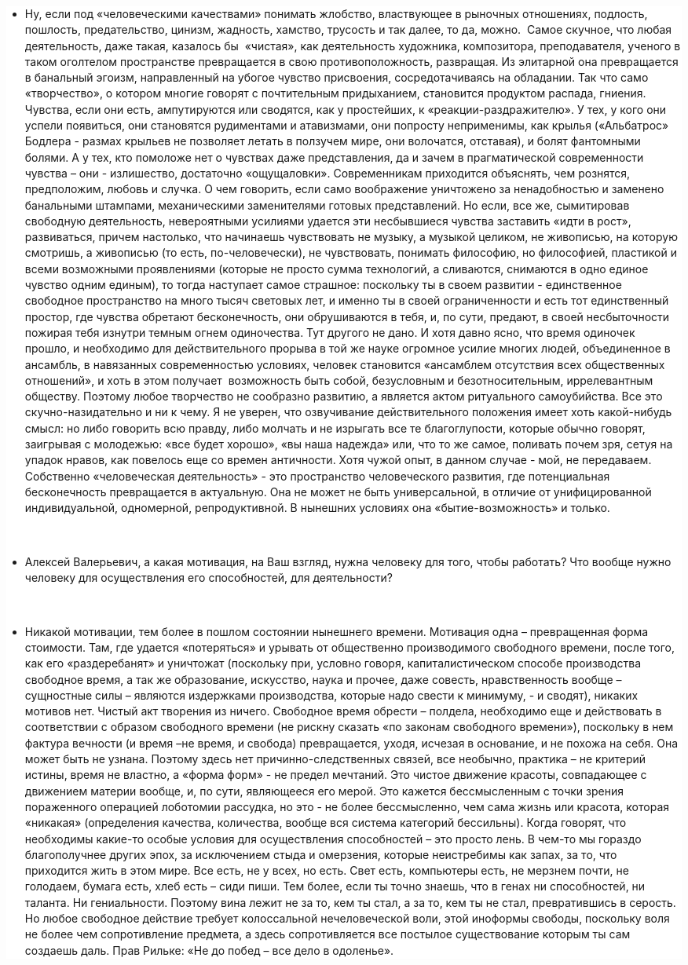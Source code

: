 - Ну, если под «человеческими качествами» понимать жлобство, властвующее в рыночных отношениях, подлость, пошлость, предательство, цинизм, жадность, хамство, трусость и так далее, то да, можно.  Самое скучное, что любая деятельность, даже такая, казалось бы  «чистая», как деятельность художника, композитора, преподавателя, ученого в таком оголтелом пространстве превращается в свою противоположность, развращая. Из элитарной она превращается в банальный эгоизм, направленный на убогое чувство присвоения, сосредотачиваясь на обладании. Так что само «творчество», о котором многие говорят с почтительным придыханием, становится продуктом распада, гниения. Чувства, если они есть, ампутируются или сводятся, как у простейших, к «реакции-раздражителю». У тех, у кого они успели появиться, они становятся рудиментами и атавизмами, они попросту неприменимы, как крылья («Альбатрос» Бодлера - размах крыльев не позволяет летать в ползучем мире, они волочатся, отставая), и болят фантомными болями. А у тех, кто помоложе нет о чувствах даже представления, да и зачем в прагматической современности чувства – они - излишество, достаточно «ощущаловки». Современникам приходится объяснять, чем рознятся, предположим, любовь и случка. О чем говорить, если само воображение уничтожено за ненадобностью и заменено банальными штампами, механическими заменителями готовых представлений. Но если, все же, сымитировав свободную деятельность, невероятными усилиями удается эти несбывшиеся чувства заставить «идти в рост», развиваться, причем настолько, что начинаешь чувствовать не музыку, а музыкой целиком, не живописью, на которую смотришь, а живописью (то есть, по-человечески), не чувствовать, понимать философию, но философией, пластикой и всеми возможными проявлениями (которые не просто сумма технологий, а сливаются, снимаются в одно единое чувство одним единым), то тогда наступает самое страшное: поскольку ты в своем развитии - единственное свободное пространство на много тысяч световых лет, и именно ты в своей ограниченности и есть тот единственный простор, где чувства обретают бесконечность, они обрушиваются в тебя, и, по сути, предают, в своей несбыточности пожирая тебя изнутри темным огнем одиночества. Тут другого не дано. И хотя давно ясно, что время одиночек прошло, и необходимо для действительного прорыва в той же науке огромное усилие многих людей, объединенное в ансамбль, в навязанных современностью условиях, человек становится «ансамблем отсутствия всех общественных отношений», и хоть в этом получает  возможность быть собой, безусловным и безотносительным, иррелевантным обществу. Поэтому любое творчество не сообразно развитию, а является актом ритуального самоубийства. Все это скучно-назидательно и ни к чему. Я не уверен, что озвучивание действительного положения имеет хоть какой-нибудь смысл: но либо говорить всю правду, либо молчать и не изрыгать все те благоглупости, которые обычно говорят, заигрывая с молодежью: «все будет хорошо», «вы наша надежда» или, что то же самое, поливать почем зря, сетуя на упадок нравов, как повелось еще со времен античности. Хотя чужой опыт, в данном случае - мой, не передаваем. Собственно «человеческая деятельность» - это пространство человеческого развития, где потенциальная бесконечность превращается в актуальную. Она не может не быть универсальной, в отличие от унифицированной индивидуальной, одномерной, репродуктивной. В нынешних условиях она «бытие-возможность» и только.

 

- Алексей Валерьевич, а какая мотивация, на Ваш взгляд, нужна человеку для того, чтобы работать? Что вообще нужно человеку для осуществления его способностей, для деятельности?

 

- Никакой мотивации, тем более в пошлом состоянии нынешнего времени. Мотивация одна – превращенная форма стоимости. Там, где удается «потеряться» и урывать от общественно производимого свободного времени, после того, как его «раздеребанят» и уничтожат (поскольку при, условно говоря, капиталистическом способе производства свободное время, а так же образование, искусство, наука и прочее, даже совесть, нравственность вообще – сущностные силы – являются издержками производства, которые надо свести к минимуму, - и сводят), никаких мотивов нет. Чистый акт творения из ничего. Свободное время обрести – полдела, необходимо еще и действовать в соответствии с образом свободного времени (не рискну сказать «по законам свободного времени»), поскольку в нем фактура вечности (и время –не время, и свобода) превращается, уходя, исчезая в основание, и не похожа на себя. Она может быть не узнана. Поэтому здесь нет причинно-следственных связей, все необычно, практика – не критерий истины, время не властно, а «форма форм» - не предел мечтаний. Это чистое движение красоты, совпадающее с движением материи вообще, и, по сути, являющееся его мерой. Это кажется бессмысленным с точки зрения пораженного операцией лоботомии рассудка, но это - не более бессмысленно, чем сама жизнь или красота, которая «никакая» (определения качества, количества, вообще вся система категорий бессильны). Когда говорят, что необходимы какие-то особые условия для осуществления способностей – это просто лень. В чем-то мы гораздо благополучнее других эпох, за исключением стыда и омерзения, которые неистребимы как запах, за то, что приходится жить в этом мире. Все есть, не у всех, но есть. Свет есть, компьютеры есть, не мерзнем почти, не голодаем, бумага есть, хлеб есть – сиди пиши. Тем более, если ты точно знаешь, что в генах ни способностей, ни таланта. Ни гениальности. Поэтому вина лежит не за то, кем ты стал, а за то, кем ты не стал, превратившись в серость. Но любое свободное действие требует колоссальной нечеловеческой воли, этой иноформы свободы, поскольку воля не более чем сопротивление предмета, а здесь сопротивляется все постылое существование которым ты сам создаешь даль. Прав Рильке: «Не до побед – все дело в одоленье».
